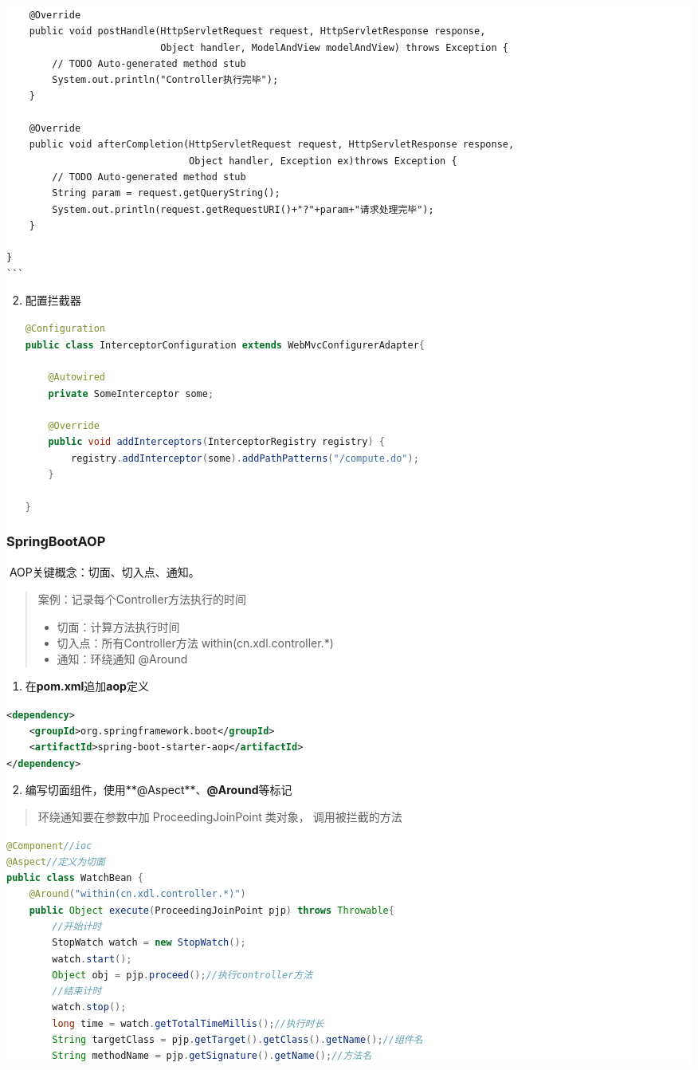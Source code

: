 	    @Override
	    public void postHandle(HttpServletRequest request, HttpServletResponse response, 
	                           Object handler, ModelAndView modelAndView) throws Exception {
	        // TODO Auto-generated method stub
	        System.out.println("Controller执行完毕");
	    }
	
	    @Override
	    public void afterCompletion(HttpServletRequest request, HttpServletResponse response, 
	                                Object handler, Exception ex)throws Exception {
	        // TODO Auto-generated method stub
	        String param = request.getQueryString();
	        System.out.println(request.getRequestURI()+"?"+param+"请求处理完毕");
	    }
	
	}
	```
2. 配置拦截器
	```java
	@Configuration
	public class InterceptorConfiguration extends WebMvcConfigurerAdapter{
	
	    @Autowired
	    private SomeInterceptor some;
	
	    @Override
	    public void addInterceptors(InterceptorRegistry registry) {
	        registry.addInterceptor(some).addPathPatterns("/compute.do");
	    }
	
	}
	```
### SpringBootAOP

​	AOP关键概念：切面、切入点、通知。
> 案例：记录每个Controller方法执行的时间
> - 切面：计算方法执行时间
> - 切入点：所有Controller方法 within(cn.xdl.controller.*)
> - 通知：环绕通知 @Around


1. 在**pom.xml**追加**aop**定义
  ```xml
  <dependency>
      <groupId>org.springframework.boot</groupId>
      <artifactId>spring-boot-starter-aop</artifactId>
  </dependency>
  ```

2. 编写切面组件，使用**@Aspect**、**@Around**等标记

  > 环绕通知要在参数中加 ProceedingJoinPoint 类对象， 调用被拦截的方法

  ```java
  @Component//ioc
  @Aspect//定义为切面
  public class WatchBean {
      @Around("within(cn.xdl.controller.*)")
      public Object execute(ProceedingJoinPoint pjp) throws Throwable{
          //开始计时
          StopWatch watch = new StopWatch();
          watch.start();
          Object obj = pjp.proceed();//执行controller方法
          //结束计时
          watch.stop();
          long time = watch.getTotalTimeMillis();//执行时长
          String targetClass = pjp.getTarget().getClass().getName();//组件名
          String methodName = pjp.getSignature().getName();//方法名
  ```